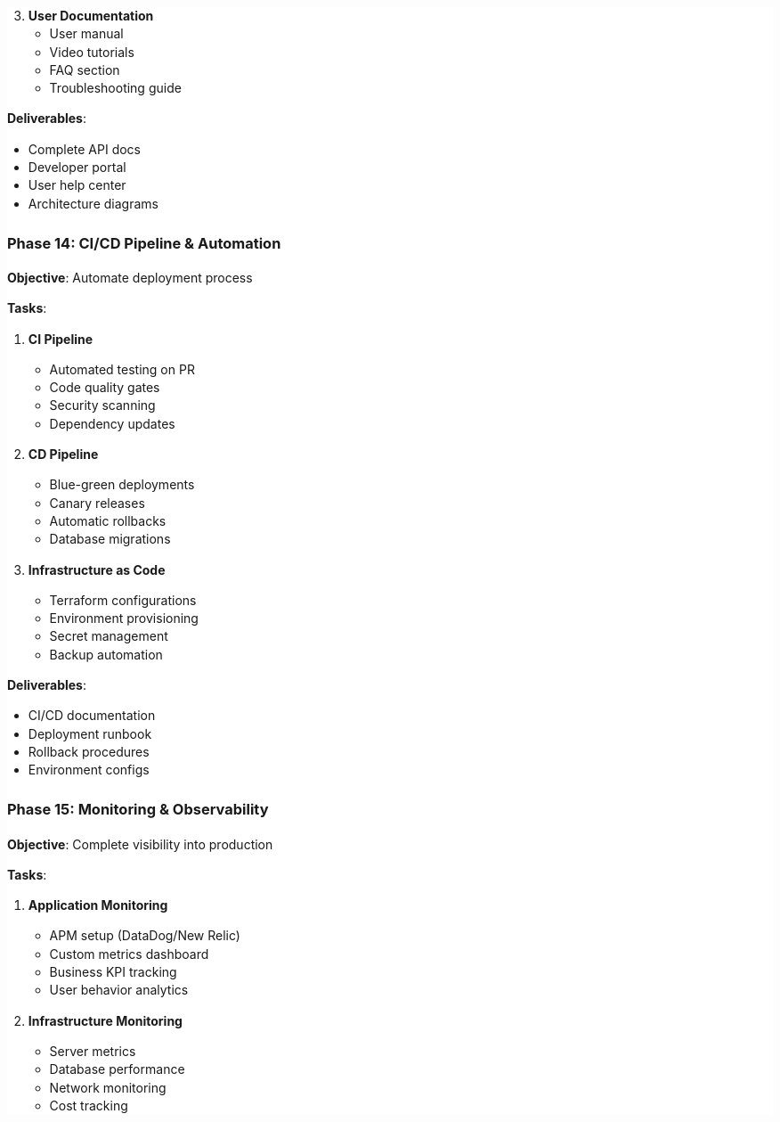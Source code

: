 3. **User Documentation**
   - User manual
   - Video tutorials
   - FAQ section
   - Troubleshooting guide

**Deliverables**:
- Complete API docs
- Developer portal
- User help center
- Architecture diagrams

### Phase 14: CI/CD Pipeline & Automation
**Objective**: Automate deployment process

**Tasks**:
1. **CI Pipeline**
   - Automated testing on PR
   - Code quality gates
   - Security scanning
   - Dependency updates

2. **CD Pipeline**
   - Blue-green deployments
   - Canary releases
   - Automatic rollbacks
   - Database migrations

3. **Infrastructure as Code**
   - Terraform configurations
   - Environment provisioning
   - Secret management
   - Backup automation

**Deliverables**:
- CI/CD documentation
- Deployment runbook
- Rollback procedures
- Environment configs

### Phase 15: Monitoring & Observability
**Objective**: Complete visibility into production

**Tasks**:
1. **Application Monitoring**
   - APM setup (DataDog/New Relic)
   - Custom metrics dashboard
   - Business KPI tracking
   - User behavior analytics

2. **Infrastructure Monitoring**
   - Server metrics
   - Database performance
   - Network monitoring
   - Cost tracking
